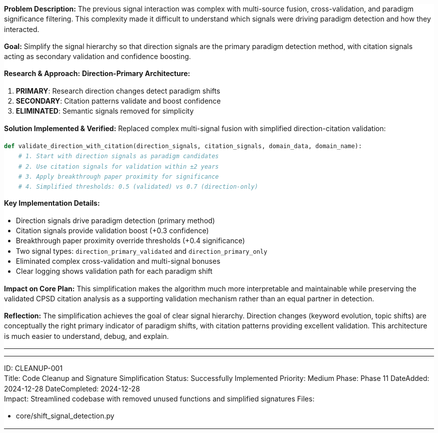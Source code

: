 **Problem Description:** 
The previous signal interaction was complex with multi-source fusion, cross-validation, and paradigm significance filtering. This complexity made it difficult to understand which signals were driving paradigm detection and how they interacted.

**Goal:** 
Simplify the signal hierarchy so that direction signals are the primary paradigm detection method, with citation signals acting as secondary validation and confidence boosting.

**Research & Approach:** 
**Direction-Primary Architecture:**
1. **PRIMARY**: Research direction changes detect paradigm shifts
2. **SECONDARY**: Citation patterns validate and boost confidence  
3. **ELIMINATED**: Semantic signals removed for simplicity

**Solution Implemented & Verified:** 
Replaced complex multi-signal fusion with simplified direction-citation validation:

```python
def validate_direction_with_citation(direction_signals, citation_signals, domain_data, domain_name):
    # 1. Start with direction signals as paradigm candidates
    # 2. Use citation signals for validation within ±2 years
    # 3. Apply breakthrough paper proximity for significance
    # 4. Simplified thresholds: 0.5 (validated) vs 0.7 (direction-only)
```

**Key Implementation Details:**
- Direction signals drive paradigm detection (primary method)
- Citation signals provide validation boost (+0.3 confidence)
- Breakthrough paper proximity override thresholds (+0.4 significance)
- Two signal types: `direction_primary_validated` and `direction_primary_only`
- Eliminated complex cross-validation and multi-signal bonuses
- Clear logging shows validation path for each paradigm shift

**Impact on Core Plan:** 
This simplification makes the algorithm much more interpretable and maintainable while preserving the validated CPSD citation analysis as a supporting validation mechanism rather than an equal partner in detection.

**Reflection:** 
The simplification achieves the goal of clear signal hierarchy. Direction changes (keyword evolution, topic shifts) are conceptually the right primary indicator of paradigm shifts, with citation patterns providing excellent validation. This architecture is much easier to understand, debug, and explain.

---

---
ID: CLEANUP-001  
Title: Code Cleanup and Signature Simplification
Status: Successfully Implemented
Priority: Medium
Phase: Phase 11
DateAdded: 2024-12-28
DateCompleted: 2024-12-28  
Impact: Streamlined codebase with removed unused functions and simplified signatures
Files:
  - core/shift_signal_detection.py
---
